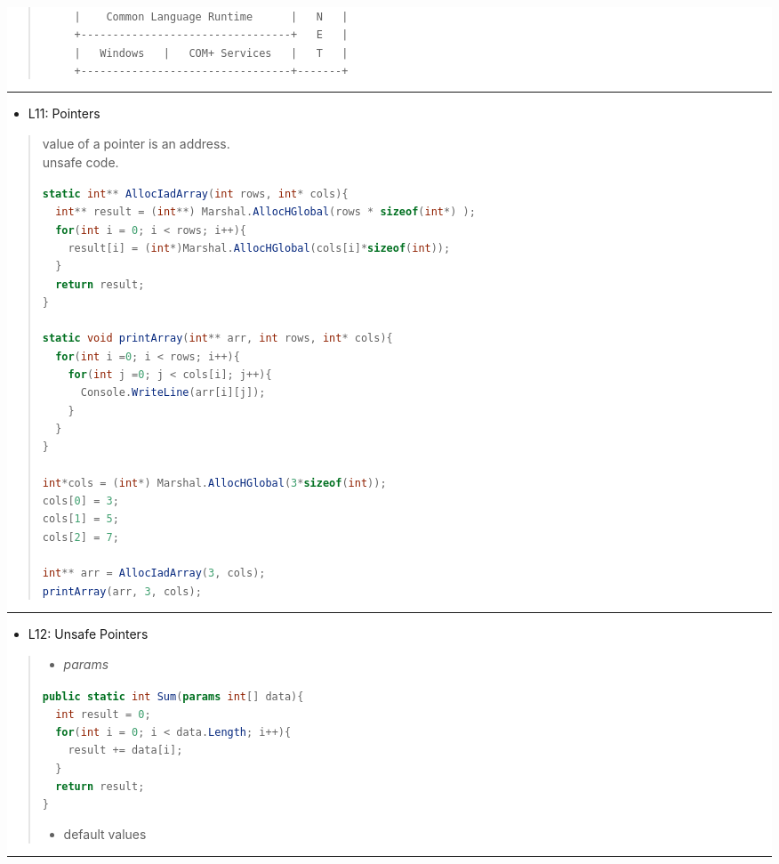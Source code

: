 >          |    Common Language Runtime      |   N   |  
>          +---------------------------------+   E   |  
>          |   Windows   |   COM+ Services   |   T   |  
>          +---------------------------------+-------+  
> ```
---  
- L11: Pointers  
> value of a pointer is an address.  
> unsafe code.  
> ```cs
> static int** AllocIadArray(int rows, int* cols){
>   int** result = (int**) Marshal.AllocHGlobal(rows * sizeof(int*) );
>   for(int i = 0; i < rows; i++){
>     result[i] = (int*)Marshal.AllocHGlobal(cols[i]*sizeof(int));
>   }
>   return result;
> }
> 
> static void printArray(int** arr, int rows, int* cols){
>   for(int i =0; i < rows; i++){
>     for(int j =0; j < cols[i]; j++){
>       Console.WriteLine(arr[i][j]);
>     }
>   }
> }
> 
> int*cols = (int*) Marshal.AllocHGlobal(3*sizeof(int));
> cols[0] = 3;
> cols[1] = 5;
> cols[2] = 7;
> 
> int** arr = AllocIadArray(3, cols);
> printArray(arr, 3, cols);
> ```
---  
- L12: Unsafe Pointers  
>  - *params*
> ```cs
> public static int Sum(params int[] data){
>   int result = 0;
>   for(int i = 0; i < data.Length; i++){
>     result += data[i];
>   }
>   return result;
> }
> ```
> - default values
---
